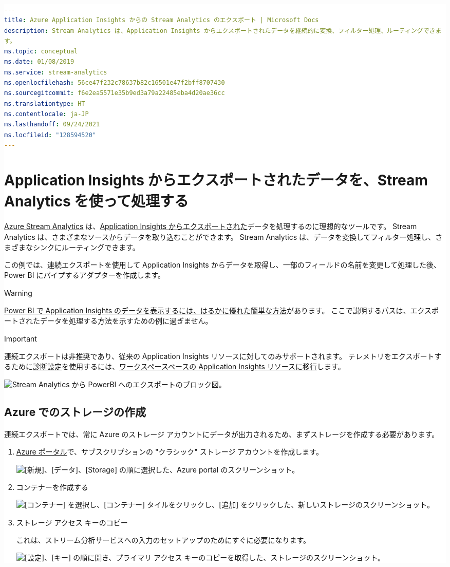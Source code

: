 ```yaml
---
title: Azure Application Insights からの Stream Analytics のエクスポート | Microsoft Docs
description: Stream Analytics は、Application Insights からエクスポートされたデータを継続的に変換、フィルター処理、ルーティングできます。
ms.topic: conceptual
ms.date: 01/08/2019
ms.service: stream-analytics
ms.openlocfilehash: 56ce47f232c78637b82c16501e47f2bff8707430
ms.sourcegitcommit: f6e2ea5571e35b9ed3a79a22485eba4d20ae36cc
ms.translationtype: HT
ms.contentlocale: ja-JP
ms.lasthandoff: 09/24/2021
ms.locfileid: "128594520"
---
```

# <a name="use-stream-analytics-to-process-exported-data-from-application-insights"></a>Application Insights からエクスポートされたデータを、Stream Analytics を使って処理する

[Azure Stream Analytics](https://azure.microsoft.com/services/stream-analytics/) は、[Application Insights からエクスポートされた](../azure-monitor/app/export-telemetry.md)データを処理するのに理想的なツールです。 Stream Analytics は、さまざまなソースからデータを取り込むことができます。 Stream Analytics は、データを変換してフィルター処理し、さまざまなシンクにルーティングできます。

この例では、連続エクスポートを使用して Application Insights からデータを取得し、一部のフィールドの名前を変更して処理した後、Power BI にパイプするアダプターを作成します。

> [!WARNING]
> [Power BI で Application Insights のデータを表示するには、はるかに優れた簡単な方法](../azure-monitor/app/export-power-bi.md)があります。 ここで説明するパスは、エクスポートされたデータを処理する方法を示すための例に過ぎません。

> [!IMPORTANT]
> 連続エクスポートは非推奨であり、従来の Application Insights リソースに対してのみサポートされます。 テレメトリをエクスポートするために[診断設定](../azure-monitor/app/export-telemetry.md#diagnostic-settings-based-export)を使用するには、[ワークスペースベースの Application Insights リソースに移行](../azure-monitor/app/convert-classic-resource.md)します。


![Stream Analytics から PowerBI へのエクスポートのブロック図。](./media/app-insights-export-stream-analytics/020.png)

## <a name="create-storage-in-azure"></a>Azure でのストレージの作成
連続エクスポートでは、常に Azure のストレージ アカウントにデータが出力されるため、まずストレージを作成する必要があります。

1. [Azure ポータル](https://portal.azure.com)で、サブスクリプションの "クラシック" ストレージ アカウントを作成します。
   
   ![[新規]、[データ]、[Storage] の順に選択した、Azure portal のスクリーンショット。](./media/app-insights-export-stream-analytics/030.png)
2. コンテナーを作成する
   
    ![[コンテナー] を選択し、[コンテナー] タイルをクリックし、[追加] をクリックした、新しいストレージのスクリーンショット。](./media/app-insights-export-stream-analytics/040.png)
3. ストレージ アクセス キーのコピー
   
    これは、ストリーム分析サービスへの入力のセットアップのためにすぐに必要になります。
   
    ![[設定]、[キー] の順に開き、プライマリ アクセス キーのコピーを取得した、ストレージのスクリーンショット。](./media/app-insights-export-stream-analytics/045.png)
